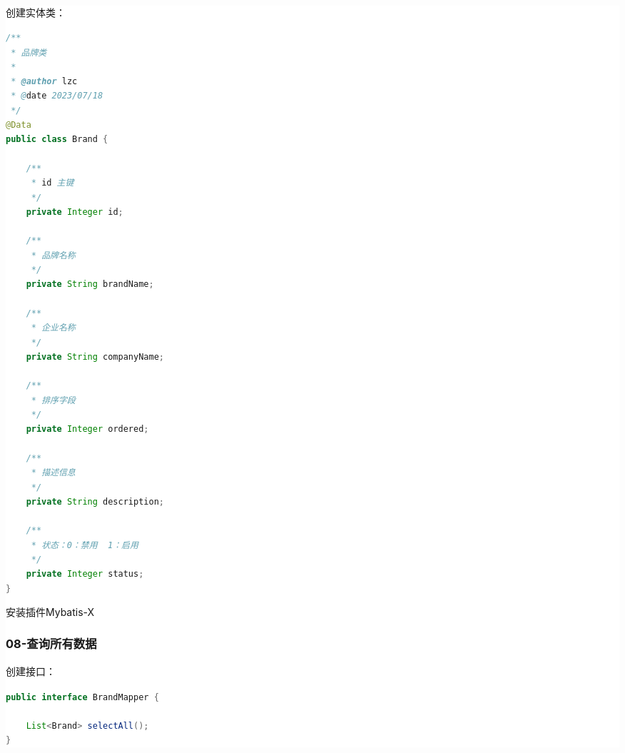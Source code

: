 创建实体类：

```java
/**
 * 品牌类
 *
 * @author lzc
 * @date 2023/07/18
 */
@Data
public class Brand {

    /**
     * id 主键
     */
    private Integer id;

    /**
     * 品牌名称
     */
    private String brandName;

    /**
     * 企业名称
     */
    private String companyName;

    /**
     * 排序字段
     */
    private Integer ordered;

    /**
     * 描述信息
     */
    private String description;

    /**
     * 状态：0：禁用  1：启用
     */
    private Integer status;
}

```

安装插件Mybatis-X

### 08-查询所有数据

创建接口：

```java
public interface BrandMapper {

    List<Brand> selectAll();
}

```
